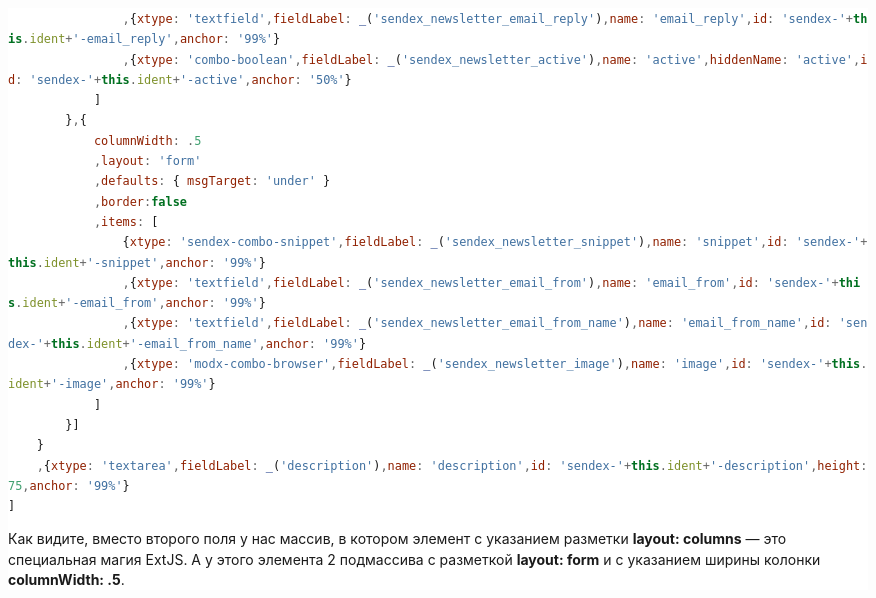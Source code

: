 ``` javascript
                ,{xtype: 'textfield',fieldLabel: _('sendex_newsletter_email_reply'),name: 'email_reply',id: 'sendex-'+this.ident+'-email_reply',anchor: '99%'}
                ,{xtype: 'combo-boolean',fieldLabel: _('sendex_newsletter_active'),name: 'active',hiddenName: 'active',id: 'sendex-'+this.ident+'-active',anchor: '50%'}
            ]
        },{
            columnWidth: .5
            ,layout: 'form'
            ,defaults: { msgTarget: 'under' }
            ,border:false
            ,items: [
                {xtype: 'sendex-combo-snippet',fieldLabel: _('sendex_newsletter_snippet'),name: 'snippet',id: 'sendex-'+this.ident+'-snippet',anchor: '99%'}
                ,{xtype: 'textfield',fieldLabel: _('sendex_newsletter_email_from'),name: 'email_from',id: 'sendex-'+this.ident+'-email_from',anchor: '99%'}
                ,{xtype: 'textfield',fieldLabel: _('sendex_newsletter_email_from_name'),name: 'email_from_name',id: 'sendex-'+this.ident+'-email_from_name',anchor: '99%'}
                ,{xtype: 'modx-combo-browser',fieldLabel: _('sendex_newsletter_image'),name: 'image',id: 'sendex-'+this.ident+'-image',anchor: '99%'}
            ]
        }]
    }
    ,{xtype: 'textarea',fieldLabel: _('description'),name: 'description',id: 'sendex-'+this.ident+'-description',height: 75,anchor: '99%'}
]
```

Как видите, вместо второго поля у нас массив, в котором элемент с указанием разметки **layout: columns** — это специальная магия ExtJS. А у этого элемента 2 подмассива с разметкой **layout: form** и с указанием ширины колонки **columnWidth: .5**.
